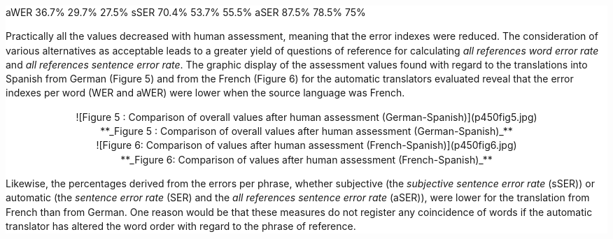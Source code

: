 <tr>

<td>aWER</td>

<td align="center">36.7%</td>

<td align="center">29.7%</td>

<td align="center">27.5%</td>

</tr>

<tr>

<td>sSER</td>

<td align="center">70.4%</td>

<td align="center">53.7%</td>

<td align="center">55.5%</td>

</tr>

<tr>

<td>aSER</td>

<td align="center">87.5%</td>

<td align="center">78.5%</td>

<td align="center">75%</td>

</tr>

</tbody>

</table>

Practically all the values decreased with human assessment, meaning that the error indexes were reduced. The consideration of various alternatives as acceptable leads to a greater yield of questions of reference for calculating _all references word error rate_ and _all references sentence error rate_. The graphic display of the assessment values found with regard to the translations into Spanish from German (Figure 5) and from the French (Figure 6) for the automatic translators evaluated reveal that the error indexes per word (WER and aWER) were lower when the source language was French.

<div align="center">![Figure 5 : Comparison of overall values after human assessment (German-Spanish)](p450fig5.jpg)</div>

<div align="center">  
**_Figure 5 : Comparison of overall values after human assessment (German-Spanish)_**</div>

<div align="center">![Figure 6: Comparison of values after human assessment (French-Spanish)](p450fig6.jpg)</div>

<div align="center">**_Figure 6: Comparison of values after human assessment (French-Spanish)_**</div>

Likewise, the percentages derived from the errors per phrase, whether subjective (the _subjective sentence error rate_ (sSER)) or automatic (the _sentence error rate_ (SER) and the _all references sentence error rate_ (aSER)), were lower for the translation from French than from German. One reason would be that these measures do not register any coincidence of words if the automatic translator has altered the word order with regard to the phrase of reference.
